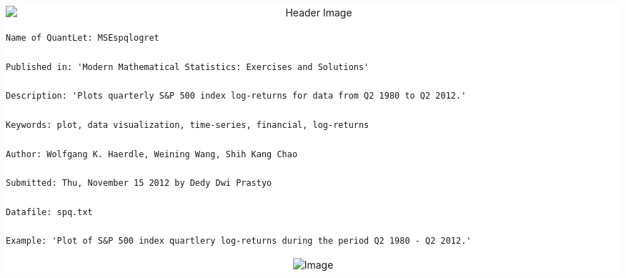 <div style="margin: 0; padding: 0; text-align: center; border: none;">
<a href="https://quantlet.com" target="_blank" style="text-decoration: none; border: none;">
<img src="https://github.com/StefanGam/test-repo/blob/main/quantlet_design.png?raw=true" alt="Header Image" width="100%" style="margin: 0; padding: 0; display: block; border: none;" />
</a>
</div>

```
Name of QuantLet: MSEspqlogret

Published in: 'Modern Mathematical Statistics: Exercises and Solutions'

Description: 'Plots quarterly S&P 500 index log-returns for data from Q2 1980 to Q2 2012.'

Keywords: plot, data visualization, time-series, financial, log-returns

Author: Wolfgang K. Haerdle, Weining Wang, Shih Kang Chao

Submitted: Thu, November 15 2012 by Dedy Dwi Prastyo

Datafile: spq.txt

Example: 'Plot of S&P 500 index quartlery log-returns during the period Q2 1980 - Q2 2012.'

```
<div align="center">
<img src="https://raw.githubusercontent.com/QuantLet/MSE-ToDO/master/_Done/MSEspqlogret/S%26P%20500%20logreturns.png" alt="Image" />
</div>

